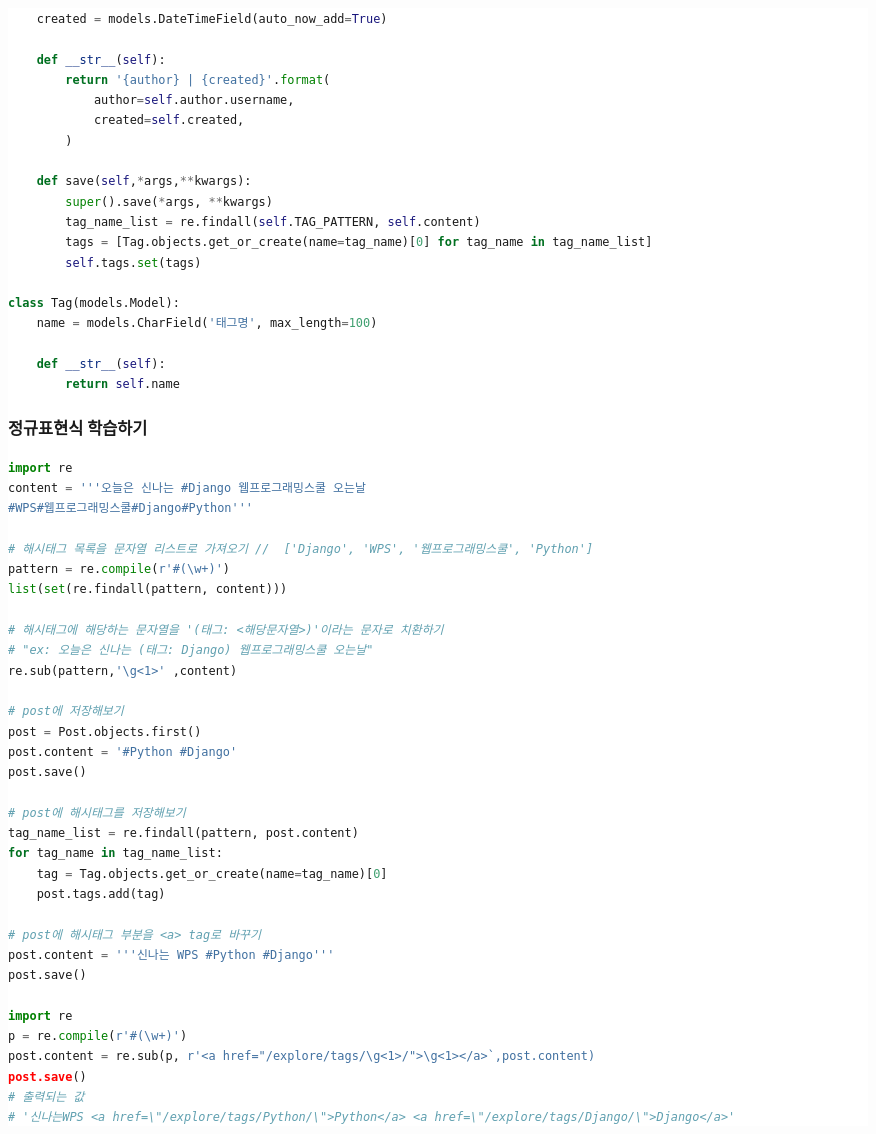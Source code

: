 ```python
    created = models.DateTimeField(auto_now_add=True)
    
    def __str__(self):
        return '{author} | {created}'.format(
        	author=self.author.username,
            created=self.created,
        )
    
    def save(self,*args,**kwargs):
        super().save(*args, **kwargs)
        tag_name_list = re.findall(self.TAG_PATTERN, self.content)
        tags = [Tag.objects.get_or_create(name=tag_name)[0] for tag_name in tag_name_list]
        self.tags.set(tags)
        
class Tag(models.Model):
    name = models.CharField('태그명', max_length=100)
    
    def __str__(self):
        return self.name
```



### 정규표현식 학습하기

```python
import re
content = '''오늘은 신나는 #Django 웹프로그래밍스쿨 오는날
#WPS#웹프로그래밍스쿨#Django#Python'''

# 해시태그 목록을 문자열 리스트로 가져오기 //  ['Django', 'WPS', '웹프로그래밍스쿨', 'Python']
pattern = re.compile(r'#(\w+)')
list(set(re.findall(pattern, content)))

# 해시태그에 해당하는 문자열을 '(태그: <해당문자열>)'이라는 문자로 치환하기
# "ex: 오늘은 신나는 (태그: Django) 웹프로그래밍스쿨 오는날"
re.sub(pattern,'\g<1>' ,content)

# post에 저장해보기
post = Post.objects.first()
post.content = '#Python #Django'
post.save()

# post에 해시태그를 저장해보기
tag_name_list = re.findall(pattern, post.content)
for tag_name in tag_name_list:
    tag = Tag.objects.get_or_create(name=tag_name)[0]
    post.tags.add(tag)
    
# post에 해시태그 부분을 <a> tag로 바꾸기
post.content = '''신나는 WPS #Python #Django'''
post.save()

import re
p = re.compile(r'#(\w+)')
post.content = re.sub(p, r'<a href="/explore/tags/\g<1>/">\g<1></a>`,post.content)
post.save()          
# 출력되는 값
# '신나는WPS <a href=\"/explore/tags/Python/\">Python</a> <a href=\"/explore/tags/Django/\">Django</a>'
```
